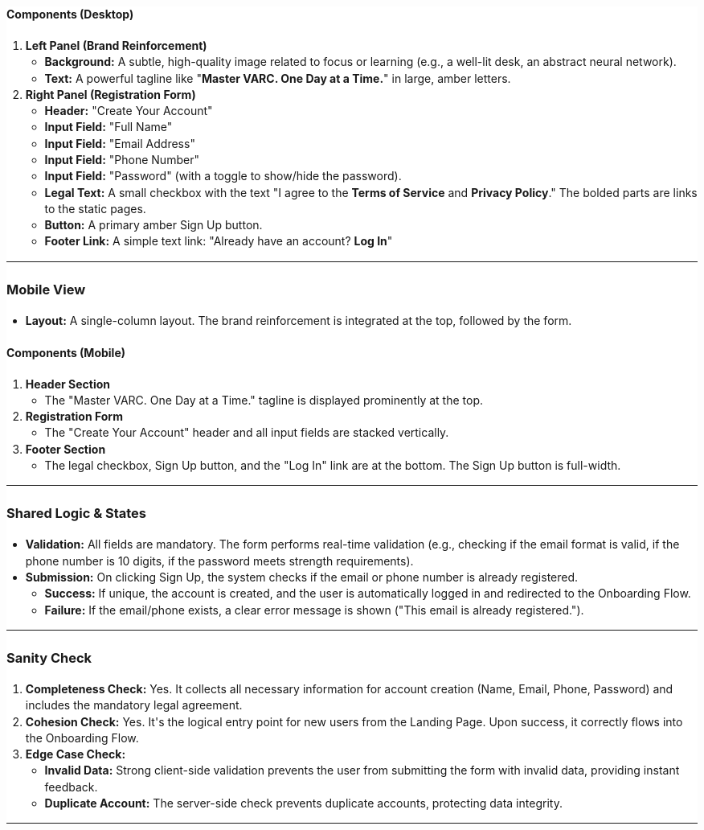#### **Components (Desktop)**

1. **Left Panel (Brand Reinforcement)**  
   * **Background:** A subtle, high-quality image related to focus or learning (e.g., a well-lit desk, an abstract neural network).  
   * **Text:** A powerful tagline like "**Master VARC. One Day at a Time.**" in large, amber letters.  
2. **Right Panel (Registration Form)**  
   * **Header:** "Create Your Account"  
   * **Input Field:** "Full Name"  
   * **Input Field:** "Email Address"  
   * **Input Field:** "Phone Number"  
   * **Input Field:** "Password" (with a toggle to show/hide the password).  
   * **Legal Text:** A small checkbox with the text "I agree to the **Terms of Service** and **Privacy Policy**." The bolded parts are links to the static pages.  
   * **Button:** A primary amber Sign Up button.  
   * **Footer Link:** A simple text link: "Already have an account? **Log In**"

---

### **Mobile View**

* **Layout:** A single-column layout. The brand reinforcement is integrated at the top, followed by the form.

#### **Components (Mobile)**

1. **Header Section**  
   * The "Master VARC. One Day at a Time." tagline is displayed prominently at the top.  
2. **Registration Form**  
   * The "Create Your Account" header and all input fields are stacked vertically.  
3. **Footer Section**  
   * The legal checkbox, Sign Up button, and the "Log In" link are at the bottom. The Sign Up button is full-width.

---

### **Shared Logic & States**

* **Validation:** All fields are mandatory. The form performs real-time validation (e.g., checking if the email format is valid, if the phone number is 10 digits, if the password meets strength requirements).  
* **Submission:** On clicking Sign Up, the system checks if the email or phone number is already registered.  
  * **Success:** If unique, the account is created, and the user is automatically logged in and redirected to the Onboarding Flow.  
  * **Failure:** If the email/phone exists, a clear error message is shown ("This email is already registered.").

---

### **Sanity Check**

1. **Completeness Check:** Yes. It collects all necessary information for account creation (Name, Email, Phone, Password) and includes the mandatory legal agreement.  
2. **Cohesion Check:** Yes. It's the logical entry point for new users from the Landing Page. Upon success, it correctly flows into the Onboarding Flow.  
3. **Edge Case Check:**  
   * **Invalid Data:** Strong client-side validation prevents the user from submitting the form with invalid data, providing instant feedback.  
   * **Duplicate Account:** The server-side check prevents duplicate accounts, protecting data integrity.

---